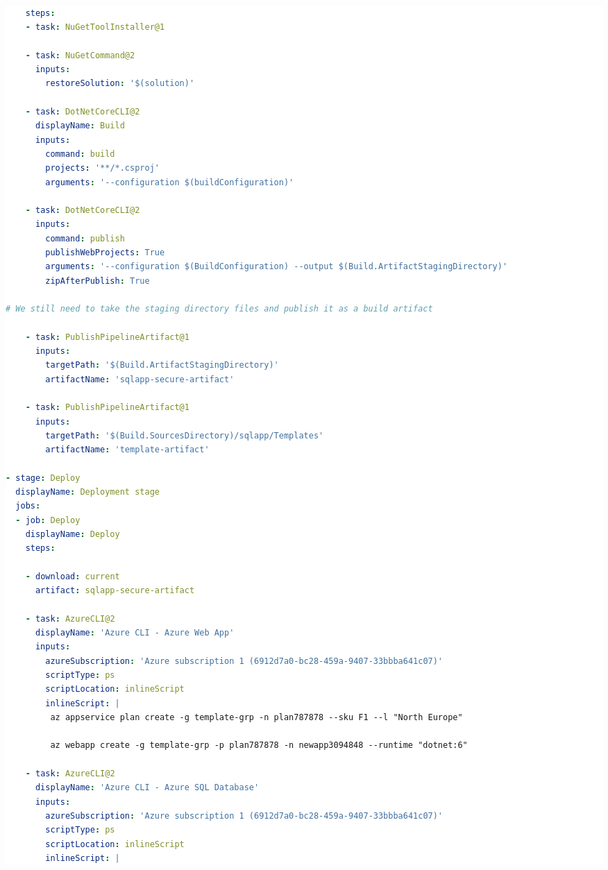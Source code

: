 ```yaml
    steps:
    - task: NuGetToolInstaller@1

    - task: NuGetCommand@2
      inputs:
        restoreSolution: '$(solution)'

    - task: DotNetCoreCLI@2
      displayName: Build
      inputs:
        command: build
        projects: '**/*.csproj'
        arguments: '--configuration $(buildConfiguration)'

    - task: DotNetCoreCLI@2
      inputs:
        command: publish
        publishWebProjects: True
        arguments: '--configuration $(BuildConfiguration) --output $(Build.ArtifactStagingDirectory)'
        zipAfterPublish: True

# We still need to take the staging directory files and publish it as a build artifact

    - task: PublishPipelineArtifact@1
      inputs:
        targetPath: '$(Build.ArtifactStagingDirectory)' 
        artifactName: 'sqlapp-secure-artifact'

    - task: PublishPipelineArtifact@1
      inputs:
        targetPath: '$(Build.SourcesDirectory)/sqlapp/Templates' 
        artifactName: 'template-artifact'

- stage: Deploy
  displayName: Deployment stage
  jobs:
  - job: Deploy
    displayName: Deploy
    steps:

    - download: current
      artifact: sqlapp-secure-artifact

    - task: AzureCLI@2
      displayName: 'Azure CLI - Azure Web App'
      inputs:
        azureSubscription: 'Azure subscription 1 (6912d7a0-bc28-459a-9407-33bbba641c07)'
        scriptType: ps
        scriptLocation: inlineScript
        inlineScript: |
         az appservice plan create -g template-grp -n plan787878 --sku F1 --l "North Europe"
     
         az webapp create -g template-grp -p plan787878 -n newapp3094848 --runtime "dotnet:6"
    
    - task: AzureCLI@2
      displayName: 'Azure CLI - Azure SQL Database'
      inputs:
        azureSubscription: 'Azure subscription 1 (6912d7a0-bc28-459a-9407-33bbba641c07)'
        scriptType: ps
        scriptLocation: inlineScript
        inlineScript: |
```